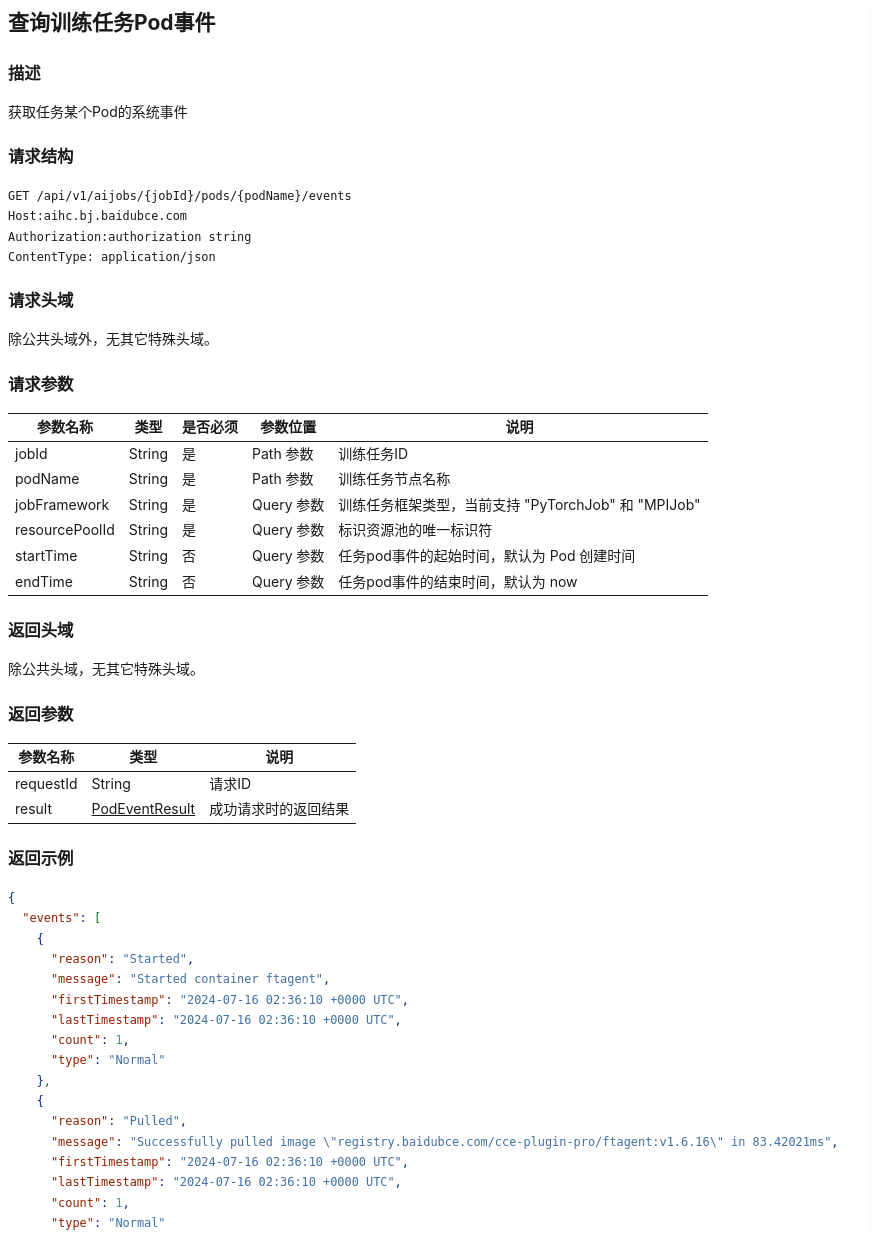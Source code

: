 ## 查询训练任务Pod事件
### 描述
获取任务某个Pod的系统事件

### 请求结构
```plain
GET /api/v1/aijobs/{jobId}/pods/{podName}/events
Host:aihc.bj.baidubce.com
Authorization:authorization string
ContentType: application/json    
```

### 请求头域
除公共头域外，无其它特殊头域。

### 请求参数
| 参数名称 | 类型 | 是否必须 | 参数位置 | 说明 |
| --- | --- | --- | --- | --- |
| jobId | String | 是 | Path 参数 | 训练任务ID |
| podName | String | 是 | Path 参数 | 训练任务节点名称 |
| jobFramework | String | 是 | Query 参数 | 训练任务框架类型，当前支持 "PyTorchJob" 和 "MPIJob" |
| resourcePoolId | String | 是 | Query 参数 | 标识资源池的唯一标识符 |
| startTime | String | 否 | Query 参数 | 任务pod事件的起始时间，默认为 Pod 创建时间 |
| endTime | String | 否 | Query 参数 | 任务pod事件的结束时间，默认为 now |


### 返回头域
除公共头域，无其它特殊头域。

### 返回参数
| 参数名称 | 类型 | 说明 |
| --- | --- | --- |
| requestId | String | 请求ID |
| result | [PodEventResult](AIHC/API参考/附录.md#PodEventResult) | 成功请求时的返回结果 |


### 返回示例
```json
{
  "events": [
    {
      "reason": "Started",
      "message": "Started container ftagent",
      "firstTimestamp": "2024-07-16 02:36:10 +0000 UTC",
      "lastTimestamp": "2024-07-16 02:36:10 +0000 UTC",
      "count": 1,
      "type": "Normal"
    },
    {
      "reason": "Pulled",
      "message": "Successfully pulled image \"registry.baidubce.com/cce-plugin-pro/ftagent:v1.6.16\" in 83.42021ms",
      "firstTimestamp": "2024-07-16 02:36:10 +0000 UTC",
      "lastTimestamp": "2024-07-16 02:36:10 +0000 UTC",
      "count": 1,
      "type": "Normal"
```